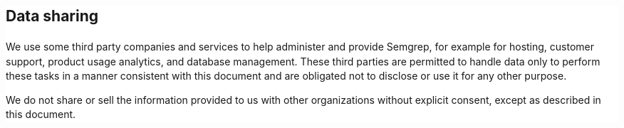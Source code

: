 ## Data sharing

We use some third party companies and services to help administer and provide Semgrep, for example for hosting, customer support, product usage analytics, and database management. These third parties are permitted to handle data only to perform these tasks in a manner consistent with this document and are obligated not to disclose or use it for any other purpose.

We do not share or sell the information provided to us with other organizations without explicit consent, except as described in this document.
